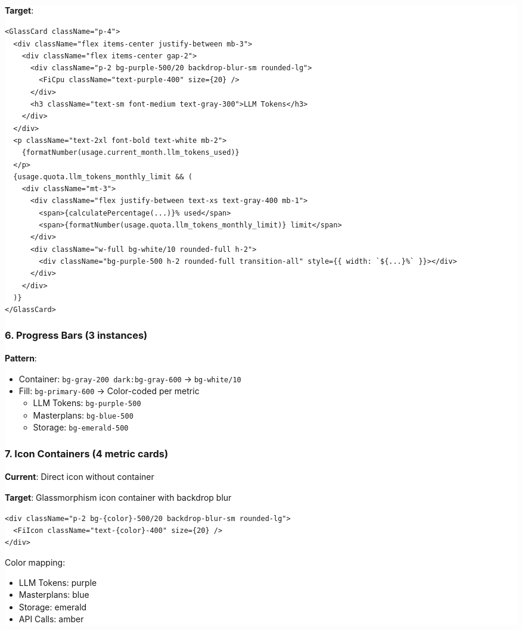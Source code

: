 **Target**:
```tsx
<GlassCard className="p-4">
  <div className="flex items-center justify-between mb-3">
    <div className="flex items-center gap-2">
      <div className="p-2 bg-purple-500/20 backdrop-blur-sm rounded-lg">
        <FiCpu className="text-purple-400" size={20} />
      </div>
      <h3 className="text-sm font-medium text-gray-300">LLM Tokens</h3>
    </div>
  </div>
  <p className="text-2xl font-bold text-white mb-2">
    {formatNumber(usage.current_month.llm_tokens_used)}
  </p>
  {usage.quota.llm_tokens_monthly_limit && (
    <div className="mt-3">
      <div className="flex justify-between text-xs text-gray-400 mb-1">
        <span>{calculatePercentage(...)}% used</span>
        <span>{formatNumber(usage.quota.llm_tokens_monthly_limit)} limit</span>
      </div>
      <div className="w-full bg-white/10 rounded-full h-2">
        <div className="bg-purple-500 h-2 rounded-full transition-all" style={{ width: `${...}%` }}></div>
      </div>
    </div>
  )}
</GlassCard>
```

### 6. Progress Bars (3 instances)
**Pattern**:
- Container: `bg-gray-200 dark:bg-gray-600` → `bg-white/10`
- Fill: `bg-primary-600` → Color-coded per metric
  - LLM Tokens: `bg-purple-500`
  - Masterplans: `bg-blue-500`
  - Storage: `bg-emerald-500`

### 7. Icon Containers (4 metric cards)
**Current**: Direct icon without container

**Target**: Glassmorphism icon container with backdrop blur
```tsx
<div className="p-2 bg-{color}-500/20 backdrop-blur-sm rounded-lg">
  <FiIcon className="text-{color}-400" size={20} />
</div>
```

Color mapping:
- LLM Tokens: purple
- Masterplans: blue
- Storage: emerald
- API Calls: amber
